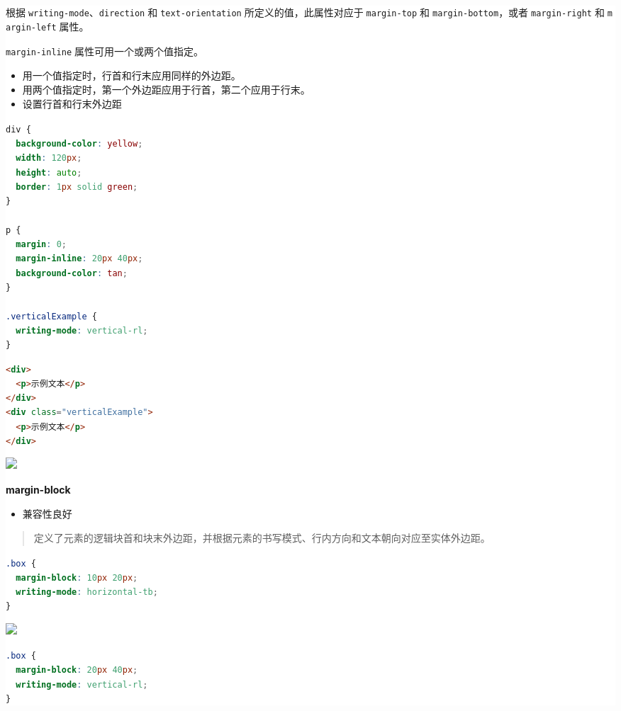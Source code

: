 根据 `writing-mode`、`direction` 和 `text-orientation` 所定义的值，此属性对应于 `margin-top` 和 `margin-bottom`，或者 `margin-right` 和 `margin-left` 属性。

`margin-inline` 属性可用一个或两个值指定。

- 用一个值指定时，行首和行末应用同样的外边距。
- 用两个值指定时，第一个外边距应用于行首，第二个应用于行末。
- 设置行首和行末外边距

```css
div {
  background-color: yellow;
  width: 120px;
  height: auto;
  border: 1px solid green;
}

p {
  margin: 0;
  margin-inline: 20px 40px;
  background-color: tan;
}

.verticalExample {
  writing-mode: vertical-rl;
}
```

```html
<div>
  <p>示例文本</p>
</div>
<div class="verticalExample">
  <p>示例文本</p>
</div>
```

![](../imgs/45/18.png)

**margin-block**

- 兼容性良好

> 定义了元素的逻辑块首和块末外边距，并根据元素的书写模式、行内方向和文本朝向对应至实体外边距。

```css
.box {
  margin-block: 10px 20px;
  writing-mode: horizontal-tb;
}
```

![](../imgs/45/19.png)

```css
.box {
  margin-block: 20px 40px;
  writing-mode: vertical-rl;
}
```
